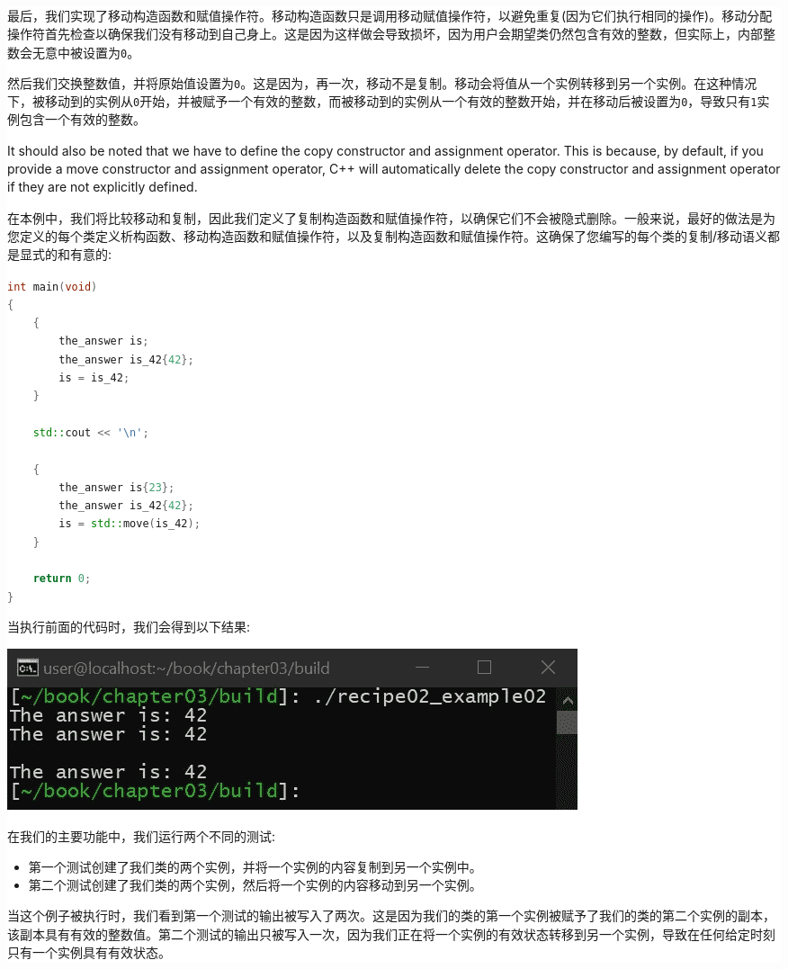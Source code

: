最后，我们实现了移动构造函数和赋值操作符。移动构造函数只是调用移动赋值操作符，以避免重复(因为它们执行相同的操作)。移动分配操作符首先检查以确保我们没有移动到自己身上。这是因为这样做会导致损坏，因为用户会期望类仍然包含有效的整数，但实际上，内部整数会无意中被设置为`0`。

然后我们交换整数值，并将原始值设置为`0`。这是因为，再一次，移动不是复制。移动会将值从一个实例转移到另一个实例。在这种情况下，被移动到的实例从`0`开始，并被赋予一个有效的整数，而被移动到的实例从一个有效的整数开始，并在移动后被设置为`0`，导致只有`1`实例包含一个有效的整数。

It should also be noted that we have to define the copy constructor and assignment operator. This is because, by default, if you provide a move constructor and assignment operator, C++ will automatically delete the copy constructor and assignment operator if they are not explicitly defined.

在本例中，我们将比较移动和复制，因此我们定义了复制构造函数和赋值操作符，以确保它们不会被隐式删除。一般来说，最好的做法是为您定义的每个类定义析构函数、移动构造函数和赋值操作符，以及复制构造函数和赋值操作符。这确保了您编写的每个类的复制/移动语义都是显式的和有意的:

```cpp
int main(void)
{
    {
        the_answer is;
        the_answer is_42{42};
        is = is_42;
    }

    std::cout << '\n';

    {
        the_answer is{23};
        the_answer is_42{42};
        is = std::move(is_42);
    }

    return 0;
}
```

当执行前面的代码时，我们会得到以下结果:

![](img/bc7cc97b-8542-42e5-9ada-0634f0017fbc.png)

在我们的主要功能中，我们运行两个不同的测试:

*   第一个测试创建了我们类的两个实例，并将一个实例的内容复制到另一个实例中。
*   第二个测试创建了我们类的两个实例，然后将一个实例的内容移动到另一个实例。

当这个例子被执行时，我们看到第一个测试的输出被写入了两次。这是因为我们的类的第一个实例被赋予了我们的类的第二个实例的副本，该副本具有有效的整数值。第二个测试的输出只被写入一次，因为我们正在将一个实例的有效状态转移到另一个实例，导致在任何给定时刻只有一个实例具有有效状态。
